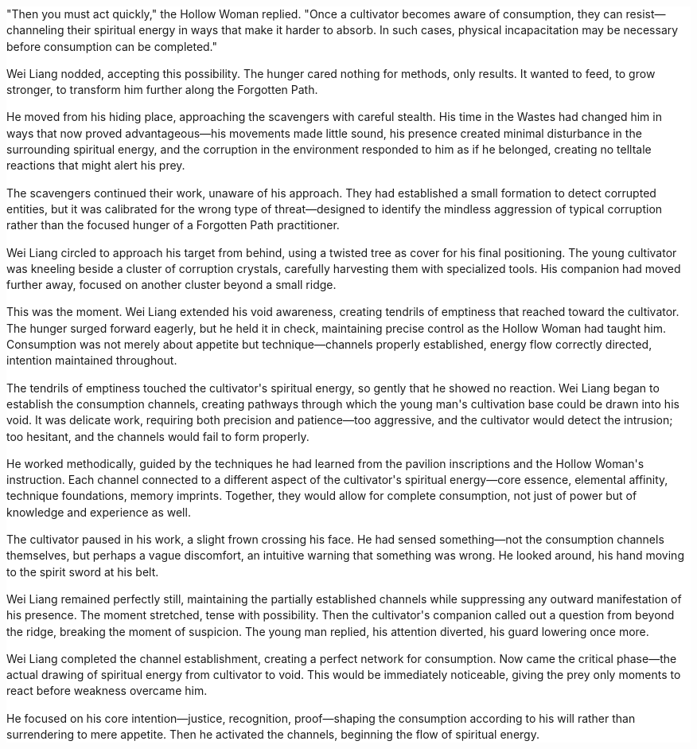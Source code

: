 "Then you must act quickly," the Hollow Woman replied. "Once a cultivator becomes aware of consumption, they can resist—channeling their spiritual energy in ways that make it harder to absorb. In such cases, physical incapacitation may be necessary before consumption can be completed."

Wei Liang nodded, accepting this possibility. The hunger cared nothing for methods, only results. It wanted to feed, to grow stronger, to transform him further along the Forgotten Path.

He moved from his hiding place, approaching the scavengers with careful stealth. His time in the Wastes had changed him in ways that now proved advantageous—his movements made little sound, his presence created minimal disturbance in the surrounding spiritual energy, and the corruption in the environment responded to him as if he belonged, creating no telltale reactions that might alert his prey.

The scavengers continued their work, unaware of his approach. They had established a small formation to detect corrupted entities, but it was calibrated for the wrong type of threat—designed to identify the mindless aggression of typical corruption rather than the focused hunger of a Forgotten Path practitioner.

Wei Liang circled to approach his target from behind, using a twisted tree as cover for his final positioning. The young cultivator was kneeling beside a cluster of corruption crystals, carefully harvesting them with specialized tools. His companion had moved further away, focused on another cluster beyond a small ridge.

This was the moment. Wei Liang extended his void awareness, creating tendrils of emptiness that reached toward the cultivator. The hunger surged forward eagerly, but he held it in check, maintaining precise control as the Hollow Woman had taught him. Consumption was not merely about appetite but technique—channels properly established, energy flow correctly directed, intention maintained throughout.

The tendrils of emptiness touched the cultivator's spiritual energy, so gently that he showed no reaction. Wei Liang began to establish the consumption channels, creating pathways through which the young man's cultivation base could be drawn into his void. It was delicate work, requiring both precision and patience—too aggressive, and the cultivator would detect the intrusion; too hesitant, and the channels would fail to form properly.

He worked methodically, guided by the techniques he had learned from the pavilion inscriptions and the Hollow Woman's instruction. Each channel connected to a different aspect of the cultivator's spiritual energy—core essence, elemental affinity, technique foundations, memory imprints. Together, they would allow for complete consumption, not just of power but of knowledge and experience as well.

The cultivator paused in his work, a slight frown crossing his face. He had sensed something—not the consumption channels themselves, but perhaps a vague discomfort, an intuitive warning that something was wrong. He looked around, his hand moving to the spirit sword at his belt.

Wei Liang remained perfectly still, maintaining the partially established channels while suppressing any outward manifestation of his presence. The moment stretched, tense with possibility. Then the cultivator's companion called out a question from beyond the ridge, breaking the moment of suspicion. The young man replied, his attention diverted, his guard lowering once more.

Wei Liang completed the channel establishment, creating a perfect network for consumption. Now came the critical phase—the actual drawing of spiritual energy from cultivator to void. This would be immediately noticeable, giving the prey only moments to react before weakness overcame him.

He focused on his core intention—justice, recognition, proof—shaping the consumption according to his will rather than surrendering to mere appetite. Then he activated the channels, beginning the flow of spiritual energy.
